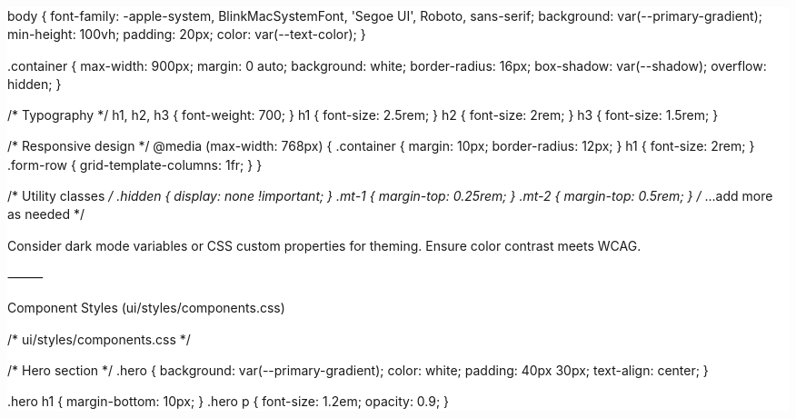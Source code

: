 body {
  font-family: -apple-system, BlinkMacSystemFont, 'Segoe UI', Roboto, sans-serif;
  background: var(--primary-gradient);
  min-height: 100vh;
  padding: 20px;
  color: var(--text-color);
}

.container {
  max-width: 900px;
  margin: 0 auto;
  background: white;
  border-radius: 16px;
  box-shadow: var(--shadow);
  overflow: hidden;
}

/* Typography */
h1, h2, h3 { font-weight: 700; }
h1 { font-size: 2.5rem; }
h2 { font-size: 2rem; }
h3 { font-size: 1.5rem; }

/* Responsive design */
@media (max-width: 768px) {
  .container { margin: 10px; border-radius: 12px; }
  h1 { font-size: 2rem; }
  .form-row { grid-template-columns: 1fr; }
}

/* Utility classes */
.hidden { display: none !important; }
.mt-1 { margin-top: 0.25rem; }
.mt-2 { margin-top: 0.5rem; }
/* ...add more as needed */

Consider dark mode variables or CSS custom properties for theming. Ensure color contrast meets WCAG.

⸻

Component Styles (ui/styles/components.css)

/* ui/styles/components.css */

/* Hero section */
.hero {
  background: var(--primary-gradient);
  color: white;
  padding: 40px 30px;
  text-align: center;
}

.hero h1 { margin-bottom: 10px; }
.hero p { font-size: 1.2em; opacity: 0.9; }
